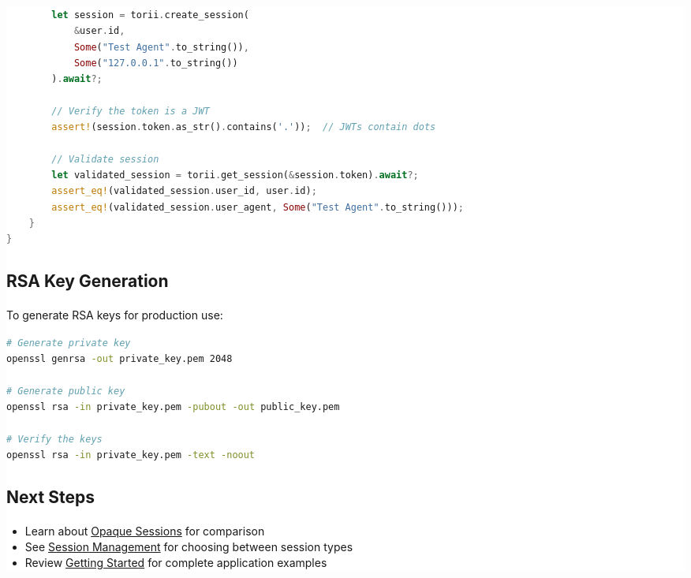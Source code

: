 ```rust
        let session = torii.create_session(
            &user.id,
            Some("Test Agent".to_string()),
            Some("127.0.0.1".to_string())
        ).await?;

        // Verify the token is a JWT
        assert!(session.token.as_str().contains('.'));  // JWTs contain dots
        
        // Validate session
        let validated_session = torii.get_session(&session.token).await?;
        assert_eq!(validated_session.user_id, user.id);
        assert_eq!(validated_session.user_agent, Some("Test Agent".to_string()));
    }
}
```

## RSA Key Generation

To generate RSA keys for production use:

```bash
# Generate private key
openssl genrsa -out private_key.pem 2048

# Generate public key
openssl rsa -in private_key.pem -pubout -out public_key.pem

# Verify the keys
openssl rsa -in private_key.pem -text -noout
```

## Next Steps

- Learn about [Opaque Sessions](./opaque.md) for comparison
- See [Session Management](../sessions.md) for choosing between session types
- Review [Getting Started](../getting-started.md) for complete application examples